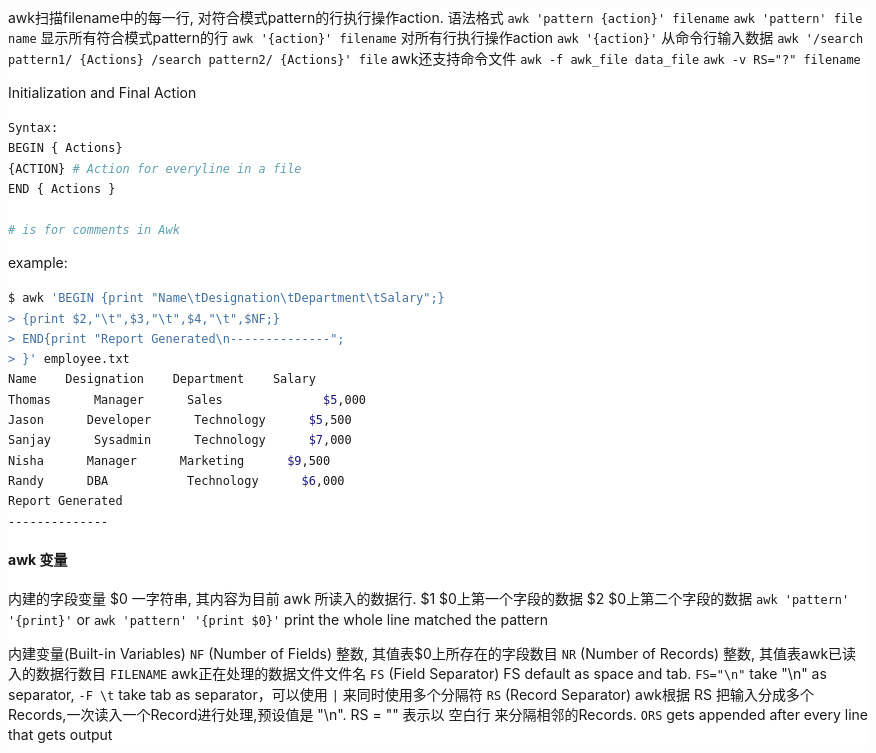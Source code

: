awk扫描filename中的每一行, 对符合模式pattern的行执行操作action.
语法格式 `awk 'pattern {action}' filename`
    `awk 'pattern' filename`   显示所有符合模式pattern的行
    `awk '{action}' filename`   对所有行执行操作action
    `awk '{action}'`           从命令行输入数据
    `awk '/search pattern1/ {Actions} /search pattern2/ {Actions}' file`
awk还支持命令文件 `awk -f awk_file data_file`
`awk -v RS="?" filename`

Initialization and Final Action

``` bash
Syntax:
BEGIN { Actions}
{ACTION} # Action for everyline in a file
END { Actions }

# is for comments in Awk
```

example:

``` bash
$ awk 'BEGIN {print "Name\tDesignation\tDepartment\tSalary";}
> {print $2,"\t",$3,"\t",$4,"\t",$NF;}
> END{print "Report Generated\n--------------";
> }' employee.txt
Name    Designation    Department    Salary
Thomas      Manager      Sales              $5,000
Jason      Developer      Technology      $5,500
Sanjay      Sysadmin      Technology      $7,000
Nisha      Manager      Marketing      $9,500
Randy      DBA           Technology      $6,000
Report Generated
--------------
```

#### awk 变量

内建的字段变量
$0 一字符串, 其内容为目前 awk 所读入的数据行.
$1 $0上第一个字段的数据
$2 $0上第二个字段的数据
`awk 'pattern' '{print}'` or `awk 'pattern' '{print $0}'`    print the whole line matched the pattern

内建变量(Built-in Variables)
`NF` (Number of Fields)     整数, 其值表$0上所存在的字段数目
`NR` (Number of Records)    整数, 其值表awk已读入的数据行数目
`FILENAME`                awk正在处理的数据文件文件名
`FS` (Field Separator)    FS default as space and tab. `FS="\n"` take "\n" as separator, `-F \t` take tab as separator，可以使用 `|` 来同时使用多个分隔符
`RS` (Record Separator)    awk根据 RS 把输入分成多个Records,一次读入一个Record进行处理,预设值是 "\n". RS = "" 表示以 空白行 来分隔相邻的Records.
`ORS` gets appended after every line that gets output
